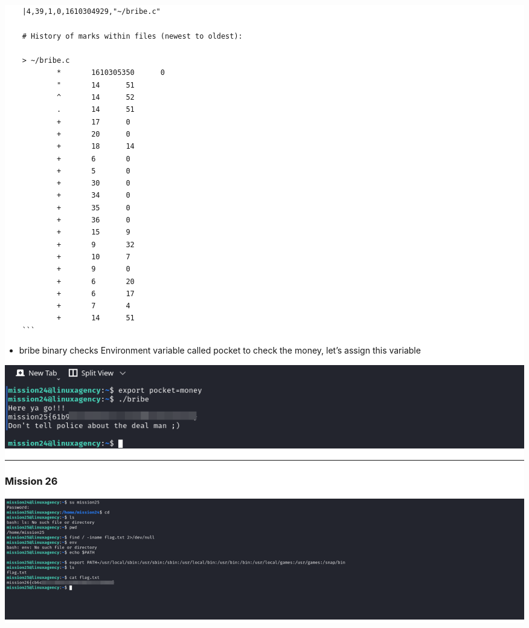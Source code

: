         |4,39,1,0,1610304929,"~/bribe.c"

        # History of marks within files (newest to oldest):

        > ~/bribe.c
                *       1610305350      0
                "       14      51
                ^       14      52
                .       14      51
                +       17      0
                +       20      0
                +       18      14
                +       6       0
                +       5       0
                +       30      0
                +       34      0
                +       35      0
                +       36      0
                +       15      9
                +       9       32
                +       10      7
                +       9       0
                +       6       20
                +       6       17
                +       7       4
                +       14      51
        ```
* bribe binary checks Environment variable called pocket to check the money, let’s assign this variable

![Untitled](<images/Untitled 31.png>)

***

### Mission 26 <a href="#mission26" id="mission26"></a>

![Untitled](<images/Untitled 32.png>)
